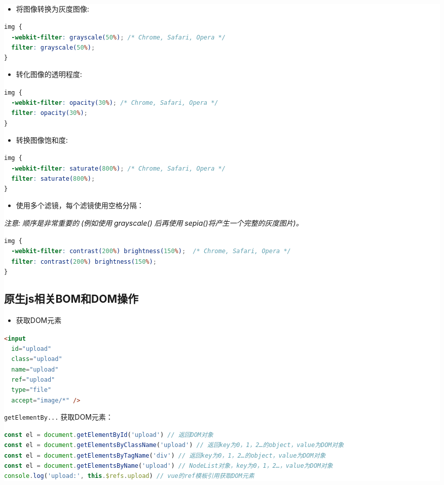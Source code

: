 - 将图像转换为灰度图像:

```css
img {
  -webkit-filter: grayscale(50%); /* Chrome, Safari, Opera */
  filter: grayscale(50%);
}
```

- 转化图像的透明程度:

```css
img {
  -webkit-filter: opacity(30%); /* Chrome, Safari, Opera */
  filter: opacity(30%);
}
```

- 转换图像饱和度:

```css
img {
  -webkit-filter: saturate(800%); /* Chrome, Safari, Opera */
  filter: saturate(800%);
}
```

- 使用多个滤镜，每个滤镜使用空格分隔：

*注意: 顺序是非常重要的 (例如使用 grayscale() 后再使用 sepia()将产生一个完整的灰度图片)。*

```css
img {
  -webkit-filter: contrast(200%) brightness(150%);  /* Chrome, Safari, Opera */
  filter: contrast(200%) brightness(150%);
}
```

## 原生js相关BOM和DOM操作

- 获取DOM元素

```html
<input
  id="upload"
  class="upload"
  name="upload"
  ref="upload"
  type="file"
  accept="image/*" />
```

`getElementBy...` 获取DOM元素：

```js
const el = document.getElementById('upload') // 返回DOM对象
const el = document.getElementsByClassName('upload') // 返回key为0，1，2…的object，value为DOM对象
const el = document.getElementsByTagName('div') // 返回key为0，1，2…的object，value为DOM对象
const el = document.getElementsByName('upload') // NodeList对象，key为0，1，2…，value为DOM对象
console.log('upload:', this.$refs.upload) // vue的ref模板引用获取DOM元素
```
